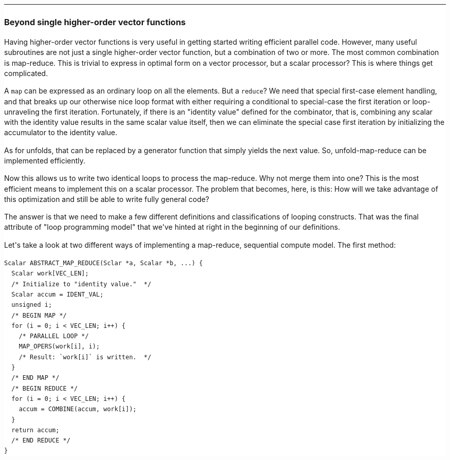----------

### Beyond single higher-order vector functions

Having higher-order vector functions is very useful in getting started
writing efficient parallel code.  However, many useful subroutines are
not just a single higher-order vector function, but a combination of
two or more.  The most common combination is map-reduce.  This is
trivial to express in optimal form on a vector processor, but a scalar
processor?  This is where things get complicated.

A `map` can be expressed as an ordinary loop on all the elements.  But
a `reduce`?  We need that special first-case element handling, and
that breaks up our otherwise nice loop format with either requiring a
conditional to special-case the first iteration or loop-unraveling the
first iteration.  Fortunately, if there is an "identity value" defined
for the combinator, that is, combining any scalar with the identity
value results in the same scalar value itself, then we can eliminate
the special case first iteration by initializing the accumulator to
the identity value.

As for unfolds, that can be replaced by a generator function that
simply yields the next value.  So, unfold-map-reduce can be
implemented efficiently.

Now this allows us to write two identical loops to process the
map-reduce.  Why not merge them into one?  This is the most efficient
means to implement this on a scalar processor.  The problem that
becomes, here, is this: How will we take advantage of this
optimization and still be able to write fully general code?

The answer is that we need to make a few different definitions and
classifications of looping constructs.  That was the final attribute
of "loop programming model" that we've hinted at right in the
beginning of our definitions.

Let's take a look at two different ways of implementing a map-reduce,
sequential compute model.  The first method:

```
Scalar ABSTRACT_MAP_REDUCE(Sclar *a, Scalar *b, ...) {
  Scalar work[VEC_LEN];
  /* Initialize to "identity value."  */
  Scalar accum = IDENT_VAL;
  unsigned i;
  /* BEGIN MAP */
  for (i = 0; i < VEC_LEN; i++) {
    /* PARALLEL LOOP */
    MAP_OPERS(work[i], i);
    /* Result: `work[i]` is written.  */
  }
  /* END MAP */
  /* BEGIN REDUCE */
  for (i = 0; i < VEC_LEN; i++) {
    accum = COMBINE(accum, work[i]);
  }
  return accum;
  /* END REDUCE */
}
```
